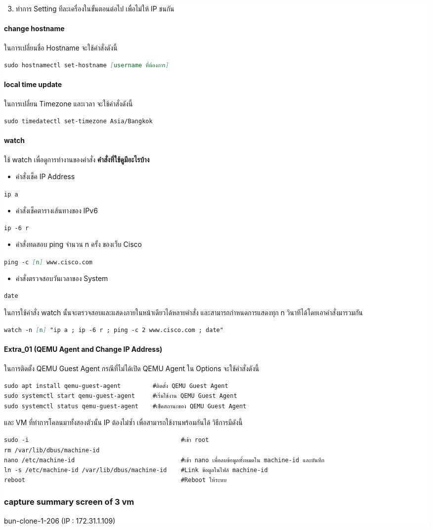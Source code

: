3. ทำการ Setting ทีละเครื่องในขั้นตอนต่อไป เพื่อไม่ให้ IP ชนกัน

<a name="changeht"></a>
#### change hostname

ในการเปลี่ยนชื่อ Hostname จะใช้คำสั่งดังนี้
```md
sudo hostnamectl set-hostname [username ที่ต้องการ]
```

<a name="date"></a>
#### local time update

ในการเปลี่ยน Timezone และเวลา จะใช้คำสั่งดังนี้
```md
sudo timedatectl set-timezone Asia/Bangkok
```

<a name="watch"></a>
#### watch
ใช้ watch เพื่อดูการทำงานของคำสั่ง
**คำสั่งที่ใช้ดูมีอะไรบ้าง**
- คำสั่งเช็ค IP Address
```md
ip a
```
- คำสั่งเช็คตารางเส้นทางของ IPv6
```md
ip -6 r
```
- คำสั่งทดสอบ ping จำนวน n ครั้ง ของเว็บ Cisco
```md
ping -c [n] www.cisco.com
```
- คำสั่งตรวจสอบวันเวลาของ System
```md
date
```
ในการใช้คำสั่ง watch นั้นจะตรวจสอบและแสดงภายในหน้าเดียวได้หลายคำสั่ง และสามารถกำหนดการแสดงทุก n วินาทีได้โดยเอาคำสั่งมารวมกัน
```md
watch -n [n] "ip a ; ip -6 r ; ping -c 2 www.cisco.com ; date"
```

<a name="extra"></a>
#### Extra_01 (QEMU Agent and Change IP Address)
ในการติดตั้ง QEMU Guest Agent กรณีที่ไม่ได้เปิด QEMU Agent ใน Options จะใช้คำสั่งดังนี้
```md
sudo apt install qemu-guest-agent         #ติดตั้ง QEMU Guest Agent
sudo systemctl start qemu-guest-agent     #เริ่มใช้งาน QEMU Guest Agent
sudo systemctl status qemu-guest-agent    #เช็คสถานะของ QEMU Guest Agent 
```

และ VM ที่ทำการโคลนมาทั้งสองตัวนั้น IP ต้องไม่ซ้ำ เพื่อสามารถใช้งานพร้อมกันได้ วิธีการมีดังนี้
```md
sudo -i                                           #เข้า root
rm /var/lib/dbus/machine-id     
nano /etc/machine-id                              #เข้า nano เพื่อลบข้อมูลทั้งหมดใน machine-id และบันทึก
ln -s /etc/machine-id /var/lib/dbus/machine-id    #Link ข้อมูลในไฟล์ machine-id
reboot                                            #Reboot ให้ระบบ
```
<a name="vmsum"></a>
### capture summary screen of 3 vm
bun-clone-1-206 (IP : 172.31.1.109)